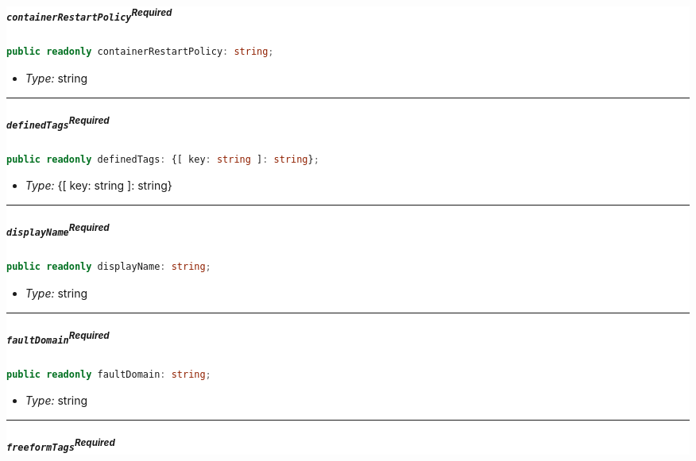 
##### `containerRestartPolicy`<sup>Required</sup> <a name="containerRestartPolicy" id="rhizo-co-terraform-provider-oci.containerInstancesContainerInstance.ContainerInstancesContainerInstance.property.containerRestartPolicy"></a>

```typescript
public readonly containerRestartPolicy: string;
```

- *Type:* string

---

##### `definedTags`<sup>Required</sup> <a name="definedTags" id="rhizo-co-terraform-provider-oci.containerInstancesContainerInstance.ContainerInstancesContainerInstance.property.definedTags"></a>

```typescript
public readonly definedTags: {[ key: string ]: string};
```

- *Type:* {[ key: string ]: string}

---

##### `displayName`<sup>Required</sup> <a name="displayName" id="rhizo-co-terraform-provider-oci.containerInstancesContainerInstance.ContainerInstancesContainerInstance.property.displayName"></a>

```typescript
public readonly displayName: string;
```

- *Type:* string

---

##### `faultDomain`<sup>Required</sup> <a name="faultDomain" id="rhizo-co-terraform-provider-oci.containerInstancesContainerInstance.ContainerInstancesContainerInstance.property.faultDomain"></a>

```typescript
public readonly faultDomain: string;
```

- *Type:* string

---

##### `freeformTags`<sup>Required</sup> <a name="freeformTags" id="rhizo-co-terraform-provider-oci.containerInstancesContainerInstance.ContainerInstancesContainerInstance.property.freeformTags"></a>
